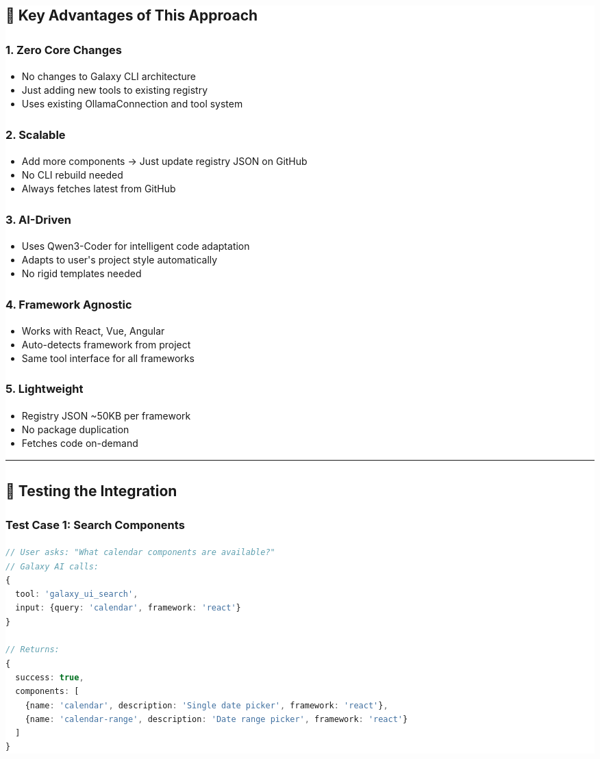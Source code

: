 ## 🎯 Key Advantages of This Approach

### 1. **Zero Core Changes**
- No changes to Galaxy CLI architecture
- Just adding new tools to existing registry
- Uses existing OllamaConnection and tool system

### 2. **Scalable**
- Add more components → Just update registry JSON on GitHub
- No CLI rebuild needed
- Always fetches latest from GitHub

### 3. **AI-Driven**
- Uses Qwen3-Coder for intelligent code adaptation
- Adapts to user's project style automatically
- No rigid templates needed

### 4. **Framework Agnostic**
- Works with React, Vue, Angular
- Auto-detects framework from project
- Same tool interface for all frameworks

### 5. **Lightweight**
- Registry JSON ~50KB per framework
- No package duplication
- Fetches code on-demand

---

## 🧪 Testing the Integration

### Test Case 1: Search Components
```typescript
// User asks: "What calendar components are available?"
// Galaxy AI calls:
{
  tool: 'galaxy_ui_search',
  input: {query: 'calendar', framework: 'react'}
}

// Returns:
{
  success: true,
  components: [
    {name: 'calendar', description: 'Single date picker', framework: 'react'},
    {name: 'calendar-range', description: 'Date range picker', framework: 'react'}
  ]
}
```
